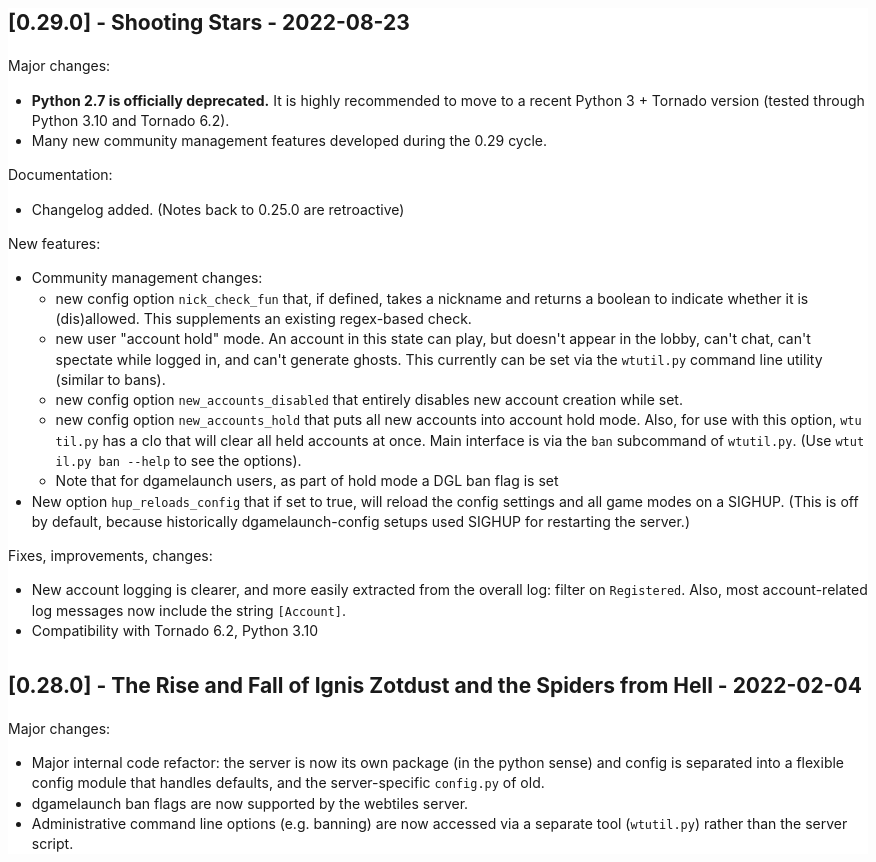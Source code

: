 ## [0.29.0] - Shooting Stars - 2022-08-23

Major changes:

- **Python 2.7 is officially deprecated.** It is highly recommended to move to
  a recent Python 3 + Tornado version (tested through Python 3.10 and
  Tornado 6.2).
- Many new community management features developed during the 0.29 cycle.

Documentation:

- Changelog added. (Notes back to 0.25.0 are retroactive)

New features:

- Community management changes:
  * new config option `nick_check_fun` that, if defined, takes a nickname and
    returns a boolean to indicate whether it is (dis)allowed. This supplements
    an existing regex-based check.
  * new user "account hold" mode. An account in this state can play, but
    doesn't appear in the lobby, can't chat, can't spectate while logged in,
    and can't generate ghosts. This currently can be set via the `wtutil.py`
    command line utility (similar to bans).
  * new config option `new_accounts_disabled` that entirely disables new
    account creation while set.
  * new config option `new_accounts_hold` that puts all new accounts into
    account hold mode. Also, for use with this option, `wtutil.py` has a clo
    that will clear all held accounts at once. Main interface is via the `ban`
    subcommand of `wtutil.py`. (Use `wtutil.py ban --help` to see the options).
  * Note that for dgamelaunch users, as part of hold mode a DGL ban flag is
    set
- New option `hup_reloads_config` that if set to true, will reload the config
  settings and all game modes on a SIGHUP. (This is off by default, because
  historically dgamelaunch-config setups used SIGHUP for restarting the server.)

Fixes, improvements, changes:

- New account logging is clearer, and more easily extracted from the overall
  log: filter on `Registered`. Also, most account-related log messages now
  include the string `[Account]`.
- Compatibility with Tornado 6.2, Python 3.10

## [0.28.0] - The Rise and Fall of Ignis Zotdust and the Spiders from Hell - 2022-02-04

Major changes:

- Major internal code refactor: the server is now its own package (in the python
  sense) and config is separated into a flexible config module that handles
  defaults, and the server-specific `config.py` of old.
- dgamelaunch ban flags are now supported by the webtiles server.
- Administrative command line options (e.g. banning) are now accessed via a
  separate tool (`wtutil.py`) rather than the server script.

